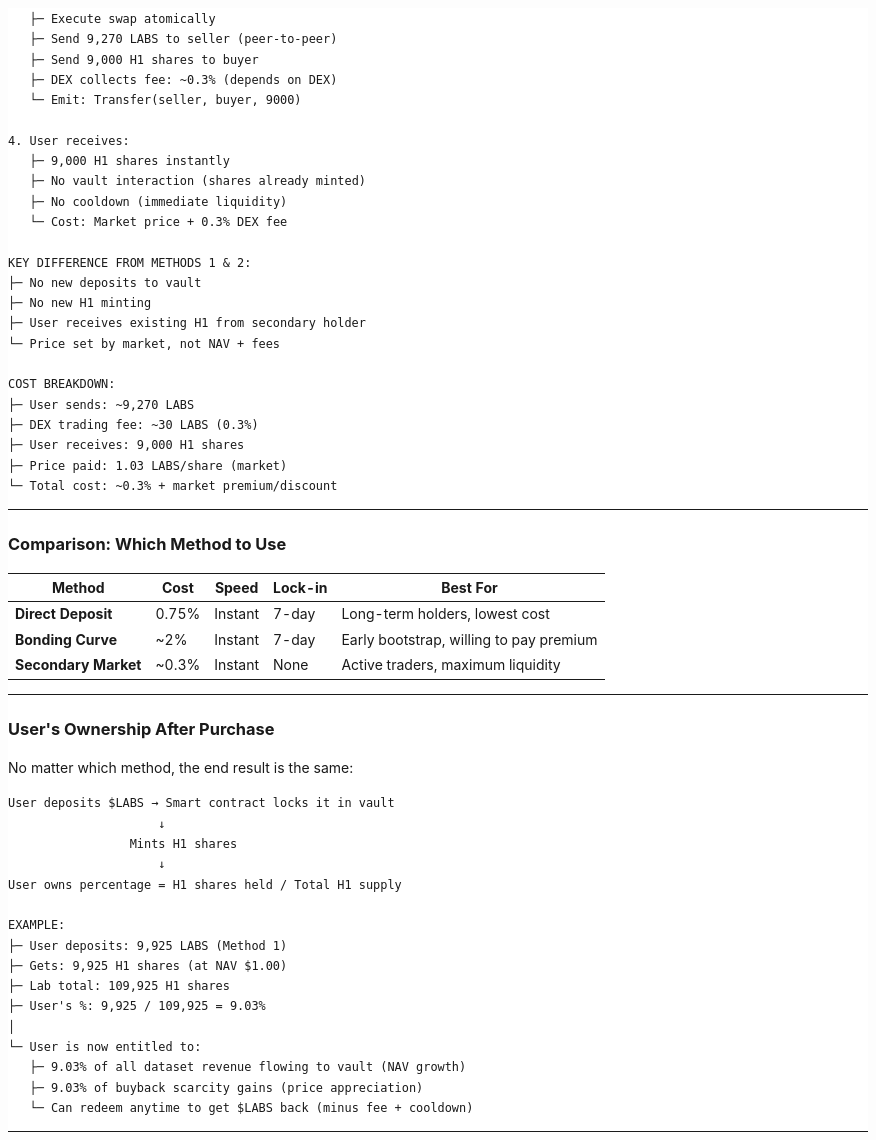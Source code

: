 ```
   ├─ Execute swap atomically
   ├─ Send 9,270 LABS to seller (peer-to-peer)
   ├─ Send 9,000 H1 shares to buyer
   ├─ DEX collects fee: ~0.3% (depends on DEX)
   └─ Emit: Transfer(seller, buyer, 9000)

4. User receives:
   ├─ 9,000 H1 shares instantly
   ├─ No vault interaction (shares already minted)
   ├─ No cooldown (immediate liquidity)
   └─ Cost: Market price + 0.3% DEX fee

KEY DIFFERENCE FROM METHODS 1 & 2:
├─ No new deposits to vault
├─ No new H1 minting
├─ User receives existing H1 from secondary holder
└─ Price set by market, not NAV + fees

COST BREAKDOWN:
├─ User sends: ~9,270 LABS
├─ DEX trading fee: ~30 LABS (0.3%)
├─ User receives: 9,000 H1 shares
├─ Price paid: 1.03 LABS/share (market)
└─ Total cost: ~0.3% + market premium/discount
```

---

### **Comparison: Which Method to Use**

| Method | Cost | Speed | Lock-in | Best For |
|--------|------|-------|---------|----------|
| **Direct Deposit** | 0.75% | Instant | 7-day | Long-term holders, lowest cost |
| **Bonding Curve** | ~2% | Instant | 7-day | Early bootstrap, willing to pay premium |
| **Secondary Market** | ~0.3% | Instant | None | Active traders, maximum liquidity |

---

### **User's Ownership After Purchase**

No matter which method, the end result is the same:

```
User deposits $LABS → Smart contract locks it in vault
                     ↓
                 Mints H1 shares
                     ↓
User owns percentage = H1 shares held / Total H1 supply

EXAMPLE:
├─ User deposits: 9,925 LABS (Method 1)
├─ Gets: 9,925 H1 shares (at NAV $1.00)
├─ Lab total: 109,925 H1 shares
├─ User's %: 9,925 / 109,925 = 9.03%
│
└─ User is now entitled to:
   ├─ 9.03% of all dataset revenue flowing to vault (NAV growth)
   ├─ 9.03% of buyback scarcity gains (price appreciation)
   └─ Can redeem anytime to get $LABS back (minus fee + cooldown)
```

---